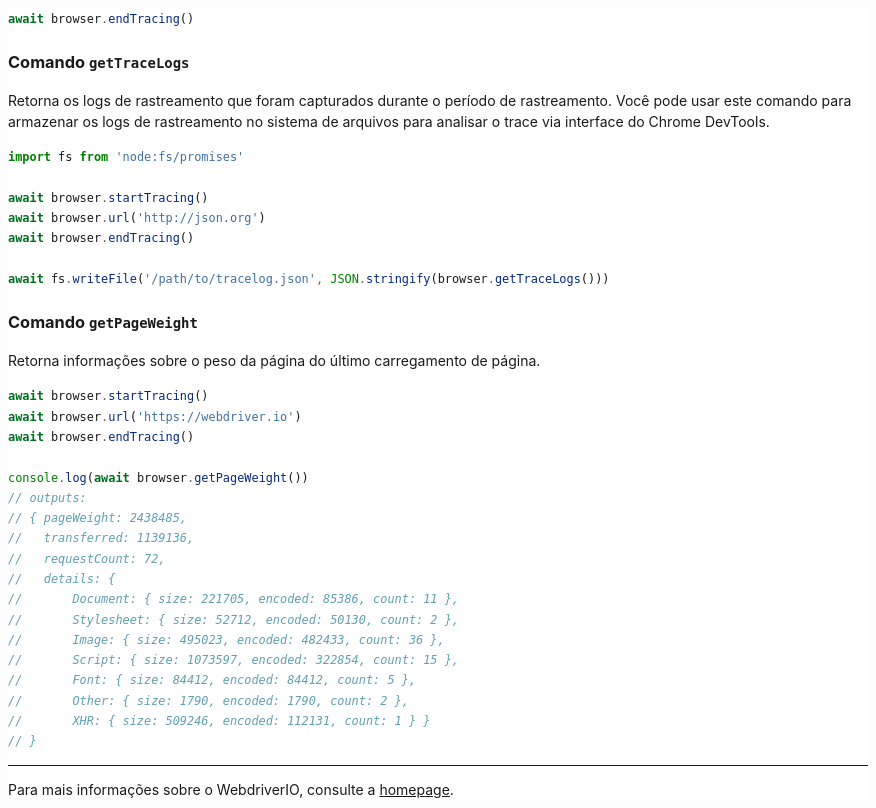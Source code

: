 ```js
await browser.endTracing()
```

### Comando `getTraceLogs`

Retorna os logs de rastreamento que foram capturados durante o período de rastreamento. Você pode usar este comando para armazenar os logs de rastreamento no sistema de arquivos para analisar o trace via interface do Chrome DevTools.

```js
import fs from 'node:fs/promises'

await browser.startTracing()
await browser.url('http://json.org')
await browser.endTracing()

await fs.writeFile('/path/to/tracelog.json', JSON.stringify(browser.getTraceLogs()))
```

### Comando `getPageWeight`

Retorna informações sobre o peso da página do último carregamento de página.

```js
await browser.startTracing()
await browser.url('https://webdriver.io')
await browser.endTracing()

console.log(await browser.getPageWeight())
// outputs:
// { pageWeight: 2438485,
//   transferred: 1139136,
//   requestCount: 72,
//   details: {
//       Document: { size: 221705, encoded: 85386, count: 11 },
//       Stylesheet: { size: 52712, encoded: 50130, count: 2 },
//       Image: { size: 495023, encoded: 482433, count: 36 },
//       Script: { size: 1073597, encoded: 322854, count: 15 },
//       Font: { size: 84412, encoded: 84412, count: 5 },
//       Other: { size: 1790, encoded: 1790, count: 2 },
//       XHR: { size: 509246, encoded: 112131, count: 1 } }
// }
```

----

Para mais informações sobre o WebdriverIO, consulte a [homepage](https://webdriver.io).